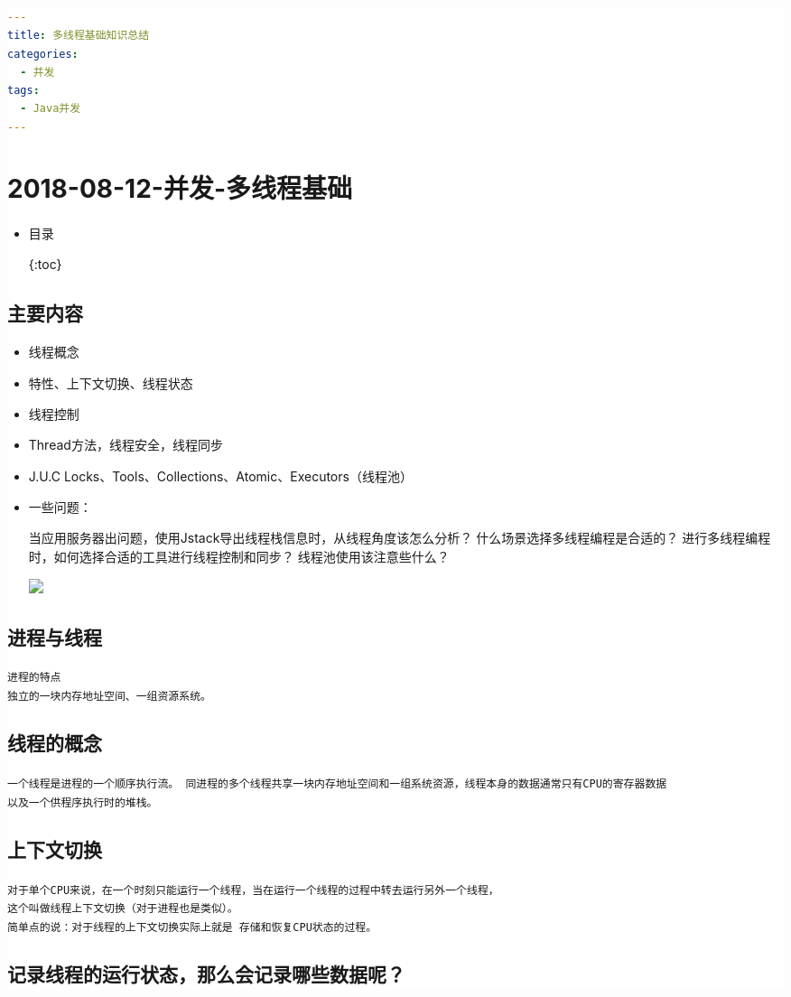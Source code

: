```yaml
---
title: 多线程基础知识总结
categories:
  - 并发
tags:
  - Java并发
---
```


# 2018-08-12-并发-多线程基础

* 目录

  {:toc}

## 主要内容

* 线程概念
* 特性、上下文切换、线程状态
* 线程控制
* Thread方法，线程安全，线程同步
* J.U.C Locks、Tools、Collections、Atomic、Executors（线程池）
* 一些问题：

  当应用服务器出问题，使用Jstack导出线程栈信息时，从线程角度该怎么分析？ 什么场景选择多线程编程是合适的？ 进行多线程编程时，如何选择合适的工具进行线程控制和同步？ 线程池使用该注意些什么？

  ![](https://github.com/jxnu-liguobin/cs-summary-reflection/tree/3ba954086b9e833571bc2e57c865845ca2c5fc73/docs/_posts/public/image/concurrent/1.png)

## 进程与线程

```text
进程的特点
独立的一块内存地址空间、一组资源系统。
```

## 线程的概念

```text
一个线程是进程的一个顺序执行流。 同进程的多个线程共享一块内存地址空间和一组系统资源，线程本身的数据通常只有CPU的寄存器数据
以及一个供程序执行时的堆栈。
```

## 上下文切换

```text
对于单个CPU来说，在一个时刻只能运行一个线程，当在运行一个线程的过程中转去运行另外一个线程，
这个叫做线程上下文切换（对于进程也是类似）。
简单点的说：对于线程的上下文切换实际上就是 存储和恢复CPU状态的过程。
```

## 记录线程的运行状态，那么会记录哪些数据呢？
